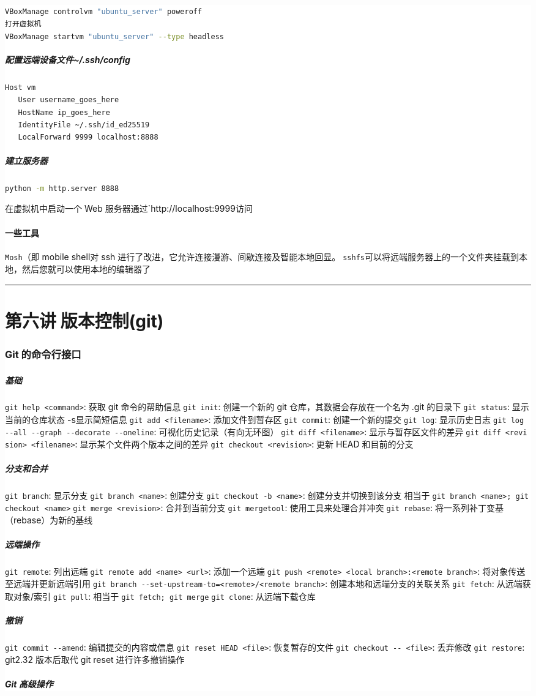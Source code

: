 ```zsh
VBoxManage controlvm "ubuntu_server" poweroff
打开虚拟机
VBoxManage startvm "ubuntu_server" --type headless
```
##### 配置远端设备文件~/.ssh/config
```zsh
Host vm
   User username_goes_here
   HostName ip_goes_here
   IdentityFile ~/.ssh/id_ed25519
   LocalForward 9999 localhost:8888

```

##### 建立服务器
```zsh
python -m http.server 8888
```
在虚拟机中启动一个 Web 服务器通过`http://localhost:9999访问
#### 一些工具
`Mosh`（即 mobile shell对 ssh 进行了改进，它允许连接漫游、间歇连接及智能本地回显。
`sshfs`可以将远端服务器上的一个文件夹挂载到本地，然后您就可以使用本地的编辑器了

---

# 第六讲 版本控制(git) 
### Git 的命令行接口
##### 基础
`git help <command>`: 获取 git 命令的帮助信息
`git init`: 创建一个新的 git 仓库，其数据会存放在一个名为 .git 的目录下
`git status`: 显示当前的仓库状态
	-s显示简短信息
`git add <filename>`: 添加文件到暂存区
`git commit`: 创建一个新的提交
`git log`: 显示历史日志
`git log --all --graph --decorate --oneline`: 可视化历史记录（有向无环图）
`git diff <filename>`: 显示与暂存区文件的差异
`git diff <revision> <filename>`: 显示某个文件两个版本之间的差异
`git checkout <revision>`: 更新 HEAD 和目前的分支
##### 分支和合并
`git branch`: 显示分支
`git branch <name>`: 创建分支
`git checkout -b <name>`: 创建分支并切换到该分支 相当于 `git branch <name>; git checkout <name>`
`git merge <revision>`: 合并到当前分支
`git mergetool`: 使用工具来处理合并冲突
`git rebase`: 将一系列补丁变基（rebase）为新的基线
##### 远端操作
`git remote`: 列出远端
`git remote add <name> <url>`: 添加一个远端
`git push <remote> <local branch>:<remote branch>`: 将对象传送至远端并更新远端引用
`git branch --set-upstream-to=<remote>/<remote branch>`: 创建本地和远端分支的关联关系
`git fetch`: 从远端获取对象/索引
`git pull`: 相当于 `git fetch; git merge`
`git clone`: 从远端下载仓库
##### 撤销
`git commit --amend`: 编辑提交的内容或信息
`git reset HEAD <file>`: 恢复暂存的文件
`git checkout -- <file>`: 丢弃修改
`git restore`: git2.32 版本后取代 git reset 进行许多撤销操作
##### Git 高级操作